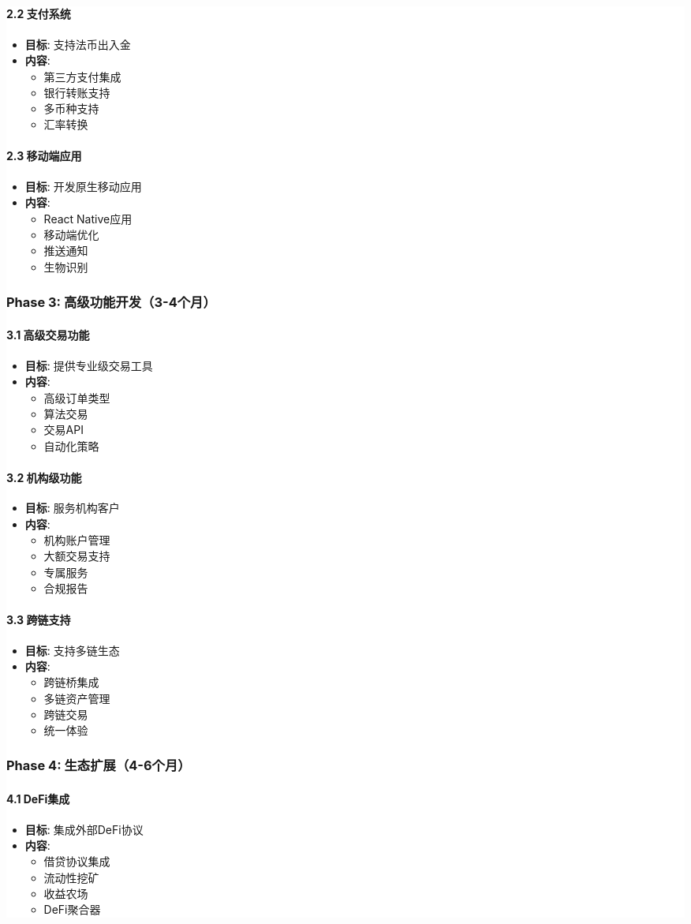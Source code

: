#### 2.2 支付系统
- **目标**: 支持法币出入金
- **内容**:
  - 第三方支付集成
  - 银行转账支持
  - 多币种支持
  - 汇率转换

#### 2.3 移动端应用
- **目标**: 开发原生移动应用
- **内容**:
  - React Native应用
  - 移动端优化
  - 推送通知
  - 生物识别

### Phase 3: 高级功能开发（3-4个月）

#### 3.1 高级交易功能
- **目标**: 提供专业级交易工具
- **内容**:
  - 高级订单类型
  - 算法交易
  - 交易API
  - 自动化策略

#### 3.2 机构级功能
- **目标**: 服务机构客户
- **内容**:
  - 机构账户管理
  - 大额交易支持
  - 专属服务
  - 合规报告

#### 3.3 跨链支持
- **目标**: 支持多链生态
- **内容**:
  - 跨链桥集成
  - 多链资产管理
  - 跨链交易
  - 统一体验

### Phase 4: 生态扩展（4-6个月）

#### 4.1 DeFi集成
- **目标**: 集成外部DeFi协议
- **内容**:
  - 借贷协议集成
  - 流动性挖矿
  - 收益农场
  - DeFi聚合器

